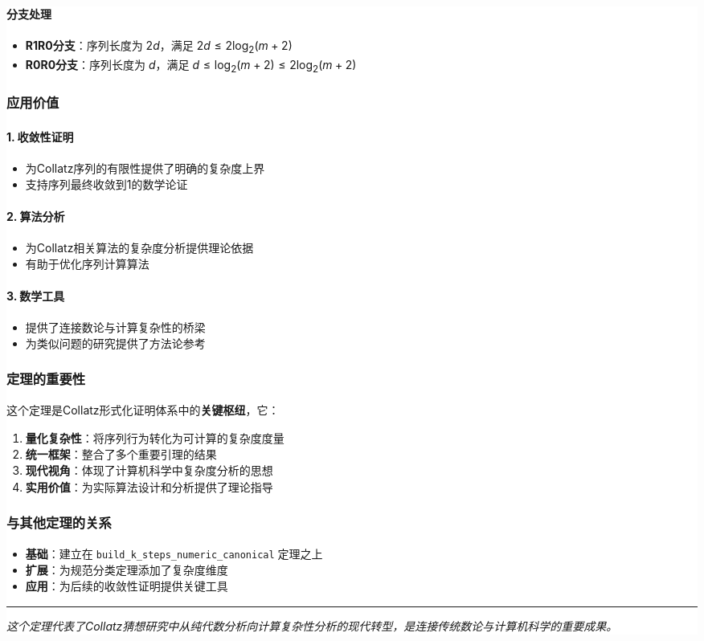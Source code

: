 #### 分支处理
- **R1R0分支**：序列长度为 $2d$，满足 $2d \leq 2\log_2(m + 2)$
- **R0R0分支**：序列长度为 $d$，满足 $d \leq \log_2(m + 2) \leq 2\log_2(m + 2)$

### 应用价值

#### 1. 收敛性证明
- 为Collatz序列的有限性提供了明确的复杂度上界
- 支持序列最终收敛到1的数学论证

#### 2. 算法分析
- 为Collatz相关算法的复杂度分析提供理论依据
- 有助于优化序列计算算法

#### 3. 数学工具
- 提供了连接数论与计算复杂性的桥梁
- 为类似问题的研究提供了方法论参考

### 定理的重要性

这个定理是Collatz形式化证明体系中的**关键枢纽**，它：

1. **量化复杂性**：将序列行为转化为可计算的复杂度度量
2. **统一框架**：整合了多个重要引理的结果
3. **现代视角**：体现了计算机科学中复杂度分析的思想
4. **实用价值**：为实际算法设计和分析提供了理论指导

### 与其他定理的关系

- **基础**：建立在 `build_k_steps_numeric_canonical` 定理之上
- **扩展**：为规范分类定理添加了复杂度维度
- **应用**：为后续的收敛性证明提供关键工具

---

*这个定理代表了Collatz猜想研究中从纯代数分析向计算复杂性分析的现代转型，是连接传统数论与计算机科学的重要成果。*